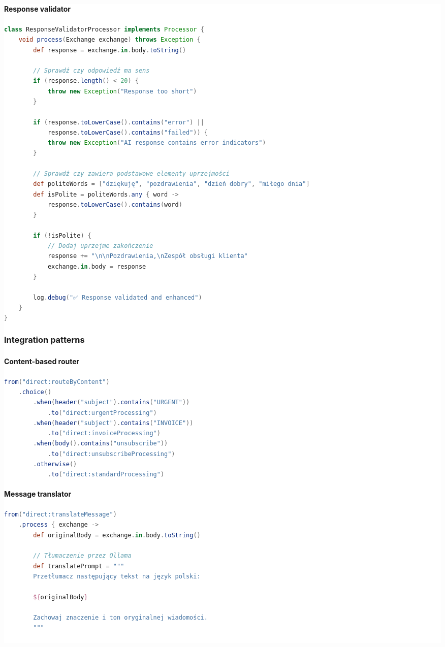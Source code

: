 #### Response validator
```groovy
class ResponseValidatorProcessor implements Processor {
    void process(Exchange exchange) throws Exception {
        def response = exchange.in.body.toString()
        
        // Sprawdź czy odpowiedź ma sens
        if (response.length() < 20) {
            throw new Exception("Response too short")
        }
        
        if (response.toLowerCase().contains("error") || 
            response.toLowerCase().contains("failed")) {
            throw new Exception("AI response contains error indicators")
        }
        
        // Sprawdź czy zawiera podstawowe elementy uprzejmości
        def politeWords = ["dziękuję", "pozdrawienia", "dzień dobry", "miłego dnia"]
        def isPolite = politeWords.any { word -> 
            response.toLowerCase().contains(word) 
        }
        
        if (!isPolite) {
            // Dodaj uprzejme zakończenie
            response += "\n\nPozdrawienia,\nZespół obsługi klienta"
            exchange.in.body = response
        }
        
        log.debug("✅ Response validated and enhanced")
    }
}
```

### Integration patterns

#### Content-based router
```groovy
from("direct:routeByContent")
    .choice()
        .when(header("subject").contains("URGENT"))
            .to("direct:urgentProcessing")
        .when(header("subject").contains("INVOICE"))
            .to("direct:invoiceProcessing")
        .when(body().contains("unsubscribe"))
            .to("direct:unsubscribeProcessing")
        .otherwise()
            .to("direct:standardProcessing")
```

#### Message translator  
```groovy
from("direct:translateMessage")
    .process { exchange ->
        def originalBody = exchange.in.body.toString()
        
        // Tłumaczenie przez Ollama
        def translatePrompt = """
        Przetłumacz następujący tekst na język polski:
        
        ${originalBody}
        
        Zachowaj znaczenie i ton oryginalnej wiadomości.
        """
        
```